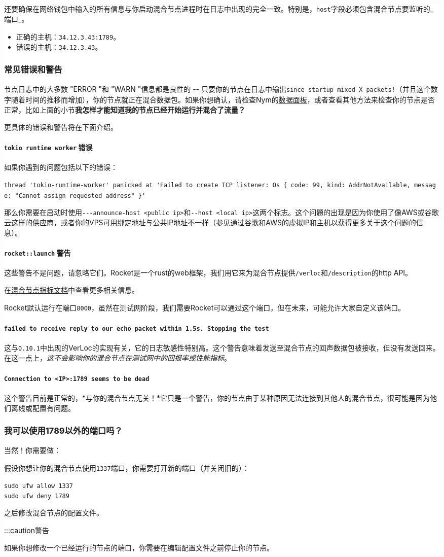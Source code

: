 还要确保在网络钱包中输入的所有信息与你启动混合节点进程时在日志中出现的完全一致。特别是，`host`字段必须包含混合节点要监听的_端口_。

- 正确的主机：`34.12.3.43:1789`。
- 错误的主机：`34.12.3.43`。

### 常见错误和警告

节点日志中的大多数 "ERROR "和 "WARN "信息都是良性的 -- 只要你的节点在日志中输出`since startup mixed X packets!`（并且这个数字随着时间的推移而增加），你的节点就正在混合数据包。如果你想确认，请检查Nym的[数据面板](https://sandbox-explorer.nymtech.net/)，或者查看其他方法来检查你的节点是否正常，比如上面的小节**我怎样才能知道我的节点已经开始运行并混合了流量？**

更具体的错误和警告将在下面介绍。

#### `tokio runtime worker` 错误

如果你遇到的问题包括以下的错误：

```
thread 'tokio-runtime-worker' panicked at 'Failed to create TCP listener: Os { code: 99, kind: AddrNotAvailable, message: "Cannot assign requested address" }'
```

那么你需要在启动时使用`---announce-host <public ip>`和`--host <local ip>`这两个标志。这个问题的出现是因为你使用了像AWS或谷歌云这样的供应商，或者你的VPS可用绑定地址与公共IP地址不一样（参见[通过谷歌和AWS的虚拟IP和主机](docs/stable/run-nym-nodes/nodes/mixnodes)以获得更多关于这个问题的信息）。

#### `rocket::launch` 警告

这些警告不是问题，请忽略它们。Rocket是一个rust的web框架，我们用它来为混合节点提供`/verloc`和`/description`的http API。

在[混合节点指标文档](docs/stable/run-nym-nodes/nodes/mixnodes)中查看更多相关信息。

Rocket默认运行在端口`8000`，虽然在测试网阶段，我们需要Rocket可以通过这个端口，但在未来，可能允许大家自定义该端口。

#### `failed to receive reply to our echo packet within 1.5s. Stopping the test`

这与`0.10.1`中出现的VerLoc的实现有关，它的日志敏感性特别高。这个警告意味着发送至混合节点的回声数据包被接收，但没有发送回来。在这一点上，*这不会影响你的混合节点在测试网中的回报率或性能指标*。

#### `Connection to <IP>:1789 seems to be dead`

这个警告目前是正常的，*与你的混合节点无关！*它只是一个警告，你的节点由于某种原因无法连接到其他人的混合节点，很可能是因为他们离线或配置有问题。

### 我可以使用1789以外的端口吗？

当然！你需要做：

假设你想让你的混合节点使用`1337`端口，你需要打开新的端口（并关闭旧的）：

```
sudo ufw allow 1337
sudo ufw deny 1789
```

之后修改混合节点的配置文件。

:::caution警告

如果你想修改一个已经运行的节点的端口，你需要在编辑配置文件之前停止你的节点。
